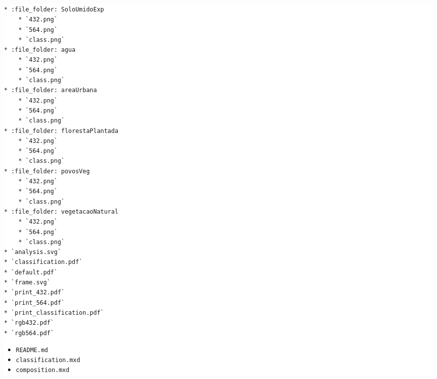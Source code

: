     * :file_folder: SoloUmidoExp
        * `432.png`
        * `564.png`
        * `class.png`
    * :file_folder: agua
        * `432.png`
        * `564.png`
        * `class.png`
    * :file_folder: areaUrbana
        * `432.png`
        * `564.png`
        * `class.png`
    * :file_folder: florestaPlantada
        * `432.png`
        * `564.png`
        * `class.png`
    * :file_folder: povosVeg
        * `432.png`
        * `564.png`
        * `class.png`
    * :file_folder: vegetacaoNatural
        * `432.png`
        * `564.png`
        * `class.png`
    * `analysis.svg`
    * `classification.pdf`
    * `default.pdf`
    * `frame.svg`
    * `print_432.pdf`
    * `print_564.pdf`
    * `print_classification.pdf`
    * `rgb432.pdf`
    * `rgb564.pdf`
* `README.md`
* `classification.mxd`
* `composition.mxd`